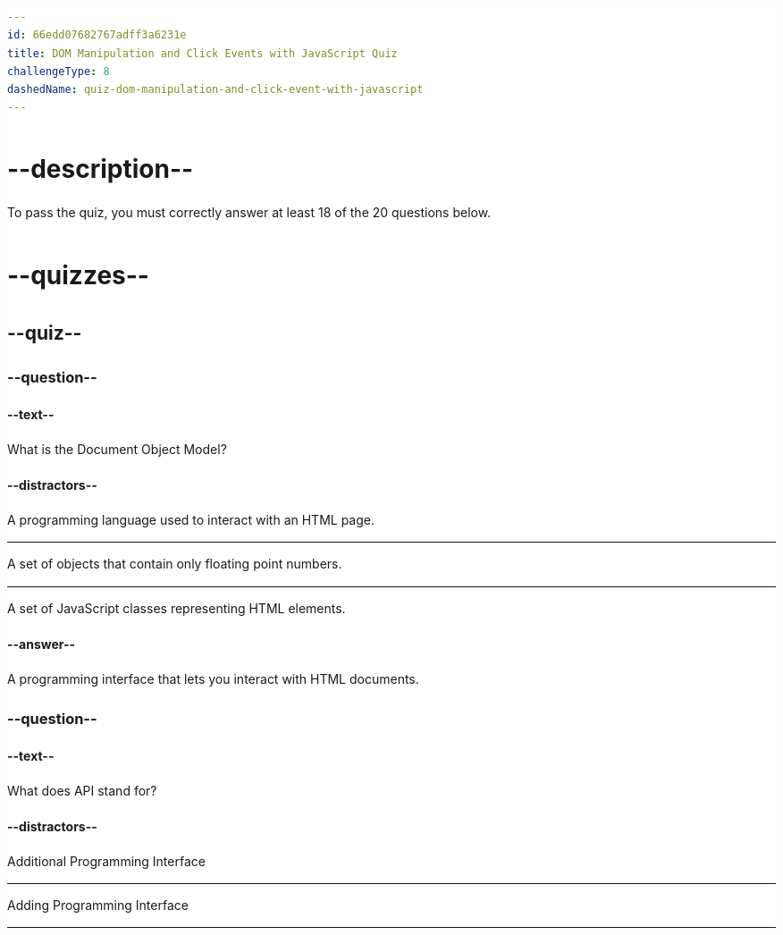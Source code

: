 ```yaml
---
id: 66edd07682767adff3a6231e
title: DOM Manipulation and Click Events with JavaScript Quiz
challengeType: 8
dashedName: quiz-dom-manipulation-and-click-event-with-javascript
---
```


# --description--

To pass the quiz, you must correctly answer at least 18 of the 20 questions below.

# --quizzes--

## --quiz--

### --question--

#### --text--

What is the Document Object Model?

#### --distractors--

A programming language used to interact with an HTML page.

---

A set of objects that contain only floating point numbers.

---

A set of JavaScript classes representing HTML elements.

#### --answer--

A programming interface that lets you interact with HTML documents.

### --question--

#### --text--

What does API stand for?

#### --distractors--

Additional Programming Interface

---

Adding Programming Interface

---